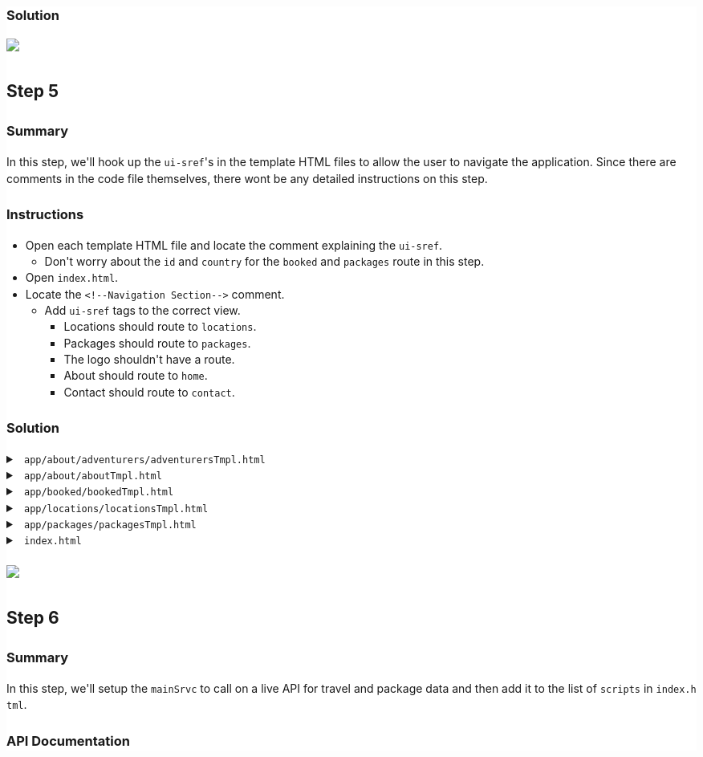 ### Solution

<img src="https://github.com/devmountain/angular-2-afternoon/blob/solution/readme-assets/1g.gif" />

## Step 5

### Summary

In this step, we'll hook up the `ui-sref`'s in the template HTML files to allow the user to navigate the application. Since there are comments in the code file themselves, there wont be any detailed instructions on this step.

### Instructions

* Open each template HTML file and locate the comment explaining the `ui-sref`.
  * Don't worry about the `id` and `country` for the `booked` and `packages` route in this step.
* Open `index.html`.
* Locate the  `<!--Navigation Section-->` comment.
  * Add `ui-sref` tags to the correct view.
    * Locations should route to `locations`.
    * Packages should route to `packages`.
    * The logo shouldn't have a route.
    * About should route to `home`.
    * Contact should route to `contact`.

### Solution

<details><summary> <code> app/about/adventurers/adventurersTmpl.html </code> </summary></details>

<details><summary> <code> app/about/aboutTmpl.html </code> </summary></details>

<details><summary> <code> app/booked/bookedTmpl.html </code> </summary></details>

<details><summary> <code> app/locations/locationsTmpl.html </code> </summary></details>

<details><summary> <code> app/packages/packagesTmpl.html </code> </summary></details>

<details><summary> <code> index.html </code> </summary></details>

<br />

<img src="https://github.com/devmountain/angular-2-afternoon/blob/solution/readme-assets/2g.gif" />

## Step 6

### Summary

In this step, we'll setup the `mainSrvc` to call on a live API for travel and package data and then add it to the list of `scripts` in `index.html`.

### API Documentation
